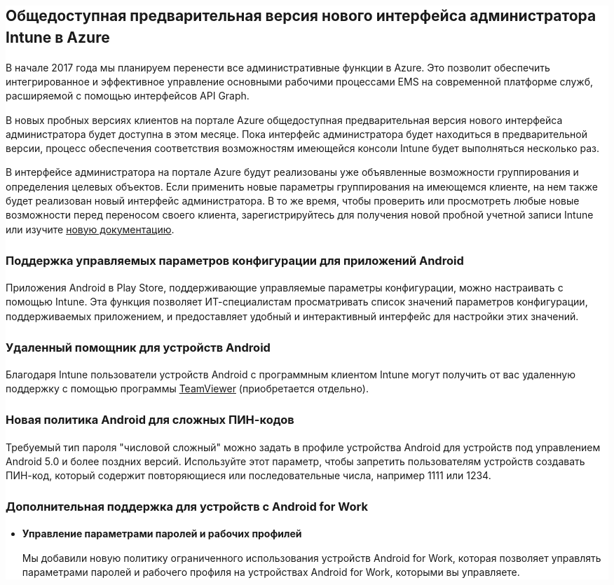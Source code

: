 ## <a name="public-preview-of-the-new-intune-admin-experience-on-azure---736542--"></a>Общедоступная предварительная версия нового интерфейса администратора Intune в Azure 

В начале 2017 года мы планируем перенести все административные функции в Azure. Это позволит обеспечить интегрированное и эффективное управление основными рабочими процессами EMS на современной платформе служб, расширяемой с помощью интерфейсов API Graph.

В новых пробных версиях клиентов на портале Azure общедоступная предварительная версия нового интерфейса администратора будет доступна в этом месяце. Пока интерфейс администратора будет находиться в предварительной версии, процесс обеспечения соответствия возможностям имеющейся консоли Intune будет выполняться несколько раз.

В интерфейсе администратора на портале Azure будут реализованы уже объявленные возможности группирования и определения целевых объектов. Если применить новые параметры группирования на имеющемся клиенте, на нем также будет реализован новый интерфейс администратора. В то же время, чтобы проверить или просмотреть любые новые возможности перед переносом своего клиента, зарегистрируйтесь для получения новой пробной учетной записи Intune или изучите [новую документацию](https://docs.microsoft.com/intune-azure/introduction/what-is-microsoft-intune).

### <a name="support-for-managed-configuration-options-for-android-apps----621621---"></a>Поддержка управляемых параметров конфигурации для приложений Android 

Приложения Android в Play Store, поддерживающие управляемые параметры конфигурации, можно настраивать с помощью Intune.  Эта функция позволяет ИТ-специалистам просматривать список значений параметров конфигурации, поддерживаемых приложением, и предоставляет удобный и интерактивный интерфейс для настройки этих значений.

### <a name="remote-assistance-for-android-devices----675418---"></a>Удаленный помощник для устройств Android 

Благодаря Intune пользователи устройств Android с программным клиентом Intune могут получить от вас удаленную поддержку с помощью программы [TeamViewer](https://www.teamviewer.com) (приобретается отдельно).

### <a name="new-android-policy-for-complex-pins----722069---"></a>Новая политика Android для сложных ПИН-кодов 

Требуемый тип пароля "числовой сложный" можно задать в профиле устройства Android для устройств под управлением Android 5.0 и более поздних версий.  Используйте этот параметр, чтобы запретить пользователям устройств создавать ПИН-код, который содержит повторяющиеся или последовательные числа, например 1111 или 1234.

### <a name="additional-support-for-android-for-work-devices"></a>Дополнительная поддержка для устройств с Android for Work

- **Управление параметрами паролей и рабочих профилей**

  Мы добавили новую политику ограниченного использования устройств Android for Work, которая позволяет управлять параметрами паролей и рабочего профиля на устройствах Android for Work, которыми вы управляете.
